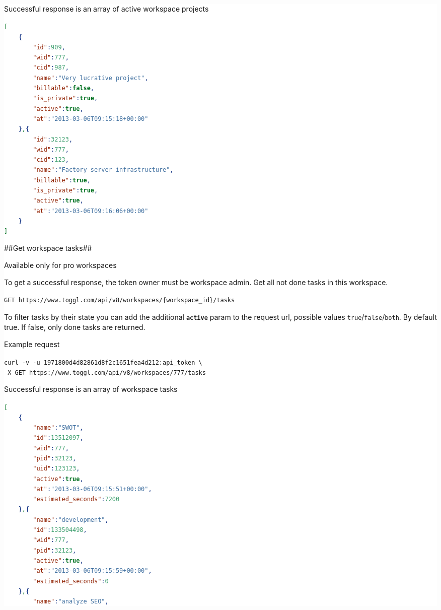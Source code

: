 Successful response is an array of active workspace projects

```json
[
	{
		"id":909,
		"wid":777,
		"cid":987,
		"name":"Very lucrative project",
		"billable":false,
		"is_private":true,
		"active":true,
		"at":"2013-03-06T09:15:18+00:00"
	},{
		"id":32123,
		"wid":777,
		"cid":123,
		"name":"Factory server infrastructure",
		"billable":true,
		"is_private":true,
		"active":true,
		"at":"2013-03-06T09:16:06+00:00"
	}
]
```

##Get workspace tasks##

Available only for pro workspaces

To get a successful response, the token owner must be workspace admin.
Get all not done tasks in this workspace.

`GET https://www.toggl.com/api/v8/workspaces/{workspace_id}/tasks`

To filter tasks by their state you can add the additional **`active`** param to the request url, possible values `true`/`false`/`both`. By default true. If false, only done tasks are returned.


Example request

```shell
curl -v -u 1971800d4d82861d8f2c1651fea4d212:api_token \
-X GET https://www.toggl.com/api/v8/workspaces/777/tasks
```

Successful response is an array of workspace tasks

```json
[
	{
		"name":"SWOT",
		"id":13512097,
		"wid":777,
		"pid":32123,
		"uid":123123,
		"active":true,
		"at":"2013-03-06T09:15:51+00:00",
		"estimated_seconds":7200
	},{
		"name":"development",
		"id":133504498,
		"wid":777,
		"pid":32123,
		"active":true,
		"at":"2013-03-06T09:15:59+00:00",
		"estimated_seconds":0
	},{
		"name":"analyze SEO",
```